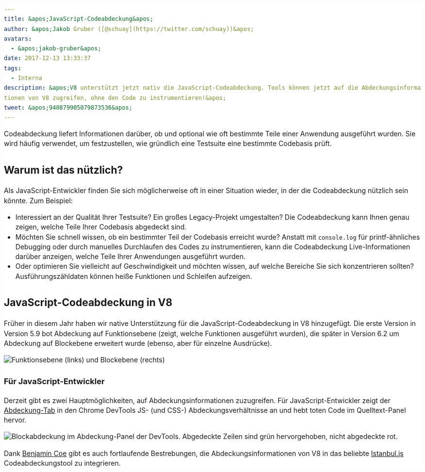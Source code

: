 ```yaml
---
title: &apos;JavaScript-Codeabdeckung&apos;
author: &apos;Jakob Gruber ([@schuay](https://twitter.com/schuay))&apos;
avatars:
  - &apos;jakob-gruber&apos;
date: 2017-12-13 13:33:37
tags:
  - Interna
description: &apos;V8 unterstützt jetzt nativ die JavaScript-Codeabdeckung. Tools können jetzt auf die Abdeckungsinformationen von V8 zugreifen, ohne den Code zu instrumentieren!&apos;
tweet: &apos;940879905079873536&apos;
---
```

Codeabdeckung liefert Informationen darüber, ob und optional wie oft bestimmte Teile einer Anwendung ausgeführt wurden. Sie wird häufig verwendet, um festzustellen, wie gründlich eine Testsuite eine bestimmte Codebasis prüft.

## Warum ist das nützlich?

Als JavaScript-Entwickler finden Sie sich möglicherweise oft in einer Situation wieder, in der die Codeabdeckung nützlich sein könnte. Zum Beispiel:

- Interessiert an der Qualität Ihrer Testsuite? Ein großes Legacy-Projekt umgestalten? Die Codeabdeckung kann Ihnen genau zeigen, welche Teile Ihrer Codebasis abgedeckt sind.
- Möchten Sie schnell wissen, ob ein bestimmter Teil der Codebasis erreicht wurde? Anstatt mit `console.log` für printf-ähnliches Debugging oder durch manuelles Durchlaufen des Codes zu instrumentieren, kann die Codeabdeckung Live-Informationen darüber anzeigen, welche Teile Ihrer Anwendungen ausgeführt wurden.
- Oder optimieren Sie vielleicht auf Geschwindigkeit und möchten wissen, auf welche Bereiche Sie sich konzentrieren sollten? Ausführungszähldaten können heiße Funktionen und Schleifen aufzeigen.


## JavaScript-Codeabdeckung in V8

Früher in diesem Jahr haben wir native Unterstützung für die JavaScript-Codeabdeckung in V8 hinzugefügt. Die erste Version in Version 5.9 bot Abdeckung auf Funktionsebene (zeigt, welche Funktionen ausgeführt wurden), die später in Version 6.2 um Abdeckung auf Blockebene erweitert wurde (ebenso, aber für einzelne Ausdrücke).

![Funktionsebene (links) und Blockebene (rechts)](/_img/javascript-code-coverage/function-vs-block.png)

### Für JavaScript-Entwickler

Derzeit gibt es zwei Hauptmöglichkeiten, auf Abdeckungsinformationen zuzugreifen. Für JavaScript-Entwickler zeigt der [Abdeckung-Tab](https://developers.google.com/web/updates/2017/04/devtools-release-notes#coverage) in den Chrome DevTools JS- (und CSS-) Abdeckungsverhältnisse an und hebt toten Code im Quelltext-Panel hervor.

![Blockabdeckung im Abdeckung-Panel der DevTools. Abgedeckte Zeilen sind grün hervorgehoben, nicht abgedeckte rot.](/_img/javascript-code-coverage/block-coverage.png)

Dank [Benjamin Coe](https://twitter.com/BenjaminCoe) gibt es auch fortlaufende Bestrebungen, die Abdeckungsinformationen von V8 in das beliebte [Istanbul.js](https://istanbul.js.org/) Codeabdeckungstool zu integrieren.
